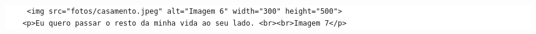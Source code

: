          <img src="fotos/casamento.jpeg" alt="Imagem 6" width="300" height="500">
        <p>Eu quero passar o resto da minha vida ao seu lado. <br><br>Imagem 7</p>